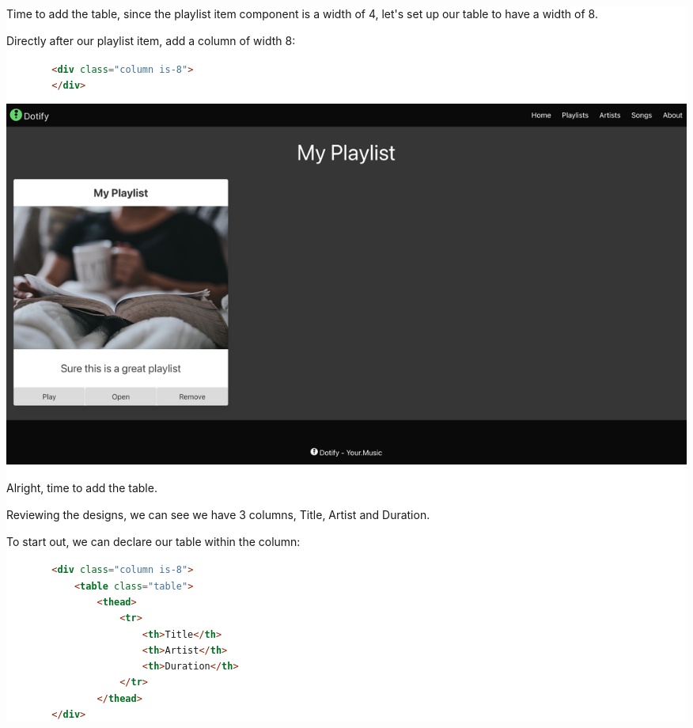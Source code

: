 Time to add the table, since the playlist item component is a width of 4, let's set up our table to have a width of 8.

Directly after our playlist item, add a column of width 8:

```html
        <div class="column is-8">
        </div>
```

![alt text](img/image-3.png)

Alright, time to add the table.

Reviewing the designs, we can see we have 3 columns, Title, Artist and Duration.

To start out, we can declare our table within the column:

```html
        <div class="column is-8">
            <table class="table">
                <thead>
                    <tr>
                        <th>Title</th>
                        <th>Artist</th>
                        <th>Duration</th>
                    </tr>
                </thead>
        </div>
```
